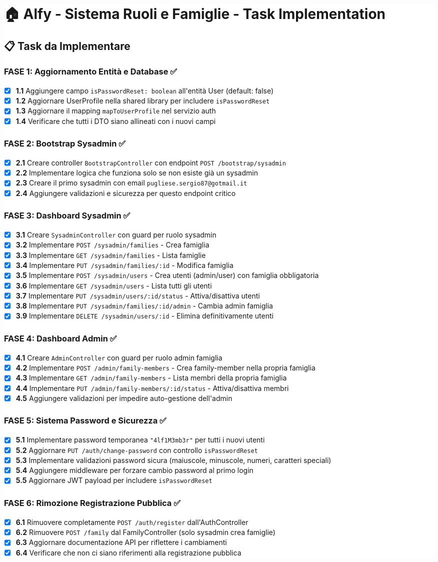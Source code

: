 # 🏠 Alfy - Sistema Ruoli e Famiglie - Task Implementation

## 📋 Task da Implementare

### **FASE 1: Aggiornamento Entità e Database** ✅
- [x] **1.1** Aggiungere campo `isPasswordReset: boolean` all'entità User (default: false)
- [x] **1.2** Aggiornare UserProfile nella shared library per includere `isPasswordReset`
- [x] **1.3** Aggiornare il mapping `mapToUserProfile` nel servizio auth
- [x] **1.4** Verificare che tutti i DTO siano allineati con i nuovi campi

### **FASE 2: Bootstrap Sysadmin** ✅
- [x] **2.1** Creare controller `BootstrapController` con endpoint `POST /bootstrap/sysadmin`
- [x] **2.2** Implementare logica che funziona solo se non esiste già un sysadmin
- [x] **2.3** Creare il primo sysadmin con email `pugliese.sergio87@gotmail.it`
- [x] **2.4** Aggiungere validazioni e sicurezza per questo endpoint critico

### **FASE 3: Dashboard Sysadmin** ✅
- [x] **3.1** Creare `SysadminController` con guard per ruolo sysadmin
- [x] **3.2** Implementare `POST /sysadmin/families` - Crea famiglia
- [x] **3.3** Implementare `GET /sysadmin/families` - Lista famiglie
- [x] **3.4** Implementare `PUT /sysadmin/families/:id` - Modifica famiglia
- [x] **3.5** Implementare `POST /sysadmin/users` - Crea utenti (admin/user) con famiglia obbligatoria
- [x] **3.6** Implementare `GET /sysadmin/users` - Lista tutti gli utenti
- [x] **3.7** Implementare `PUT /sysadmin/users/:id/status` - Attiva/disattiva utenti
- [x] **3.8** Implementare `PUT /sysadmin/families/:id/admin` - Cambia admin famiglia
- [x] **3.9** Implementare `DELETE /sysadmin/users/:id` - Elimina definitivamente utenti

### **FASE 4: Dashboard Admin** ✅
- [x] **4.1** Creare `AdminController` con guard per ruolo admin famiglia
- [x] **4.2** Implementare `POST /admin/family-members` - Crea family-member nella propria famiglia
- [x] **4.3** Implementare `GET /admin/family-members` - Lista membri della propria famiglia
- [x] **4.4** Implementare `PUT /admin/family-members/:id/status` - Attiva/disattiva membri
- [x] **4.5** Aggiungere validazioni per impedire auto-gestione dell'admin

### **FASE 5: Sistema Password e Sicurezza** ✅
- [x] **5.1** Implementare password temporanea `"4lf1M3mb3r"` per tutti i nuovi utenti
- [x] **5.2** Aggiornare `PUT /auth/change-password` con controllo `isPasswordReset`
- [x] **5.3** Implementare validazioni password sicura (maiuscole, minuscole, numeri, caratteri speciali)
- [x] **5.4** Aggiungere middleware per forzare cambio password al primo login
- [x] **5.5** Aggiornare JWT payload per includere `isPasswordReset`

### **FASE 6: Rimozione Registrazione Pubblica** ✅
- [x] **6.1** Rimuovere completamente `POST /auth/register` dall'AuthController
- [x] **6.2** Rimuovere `POST /family` dal FamilyController (solo sysadmin crea famiglie)
- [x] **6.3** Aggiornare documentazione API per riflettere i cambiamenti
- [x] **6.4** Verificare che non ci siano riferimenti alla registrazione pubblica
